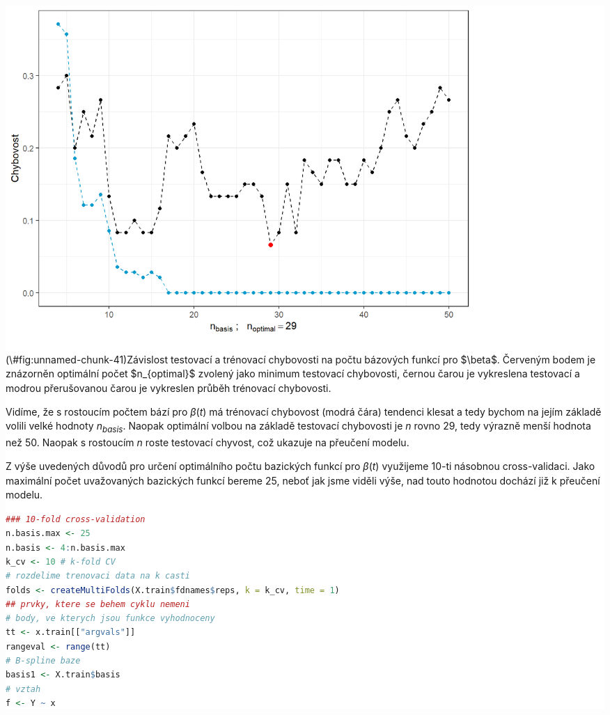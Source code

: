 <img src="03-Simulace_3_files/figure-html/unnamed-chunk-41-1.png" alt="Závislost testovací a trénovací chybovosti na počtu bázových funkcí pro $\beta$. Červeným bodem je znázorněn optimální počet $n_{optimal}$ zvolený jako minimum testovací chybovosti, černou čarou je vykreslena testovací a modrou přerušovanou čarou je vykreslen průběh trénovací chybovosti." width="672" />
<p class="caption">(\#fig:unnamed-chunk-41)Závislost testovací a trénovací chybovosti na počtu bázových funkcí pro $\beta$. Červeným bodem je znázorněn optimální počet $n_{optimal}$ zvolený jako minimum testovací chybovosti, černou čarou je vykreslena testovací a modrou přerušovanou čarou je vykreslen průběh trénovací chybovosti.</p>
</div>

Vidíme, že s rostoucím počtem bází pro $\beta(t)$ má trénovací chybovost (modrá čára) tendenci klesat a tedy bychom na jejím základě volili velké hodnoty $n_{basis}$.
Naopak optimální volbou na základě testovací chybovosti je $n$ rovno 29, tedy výrazně menší hodnota než 50.
Naopak s rostoucím $n$ roste testovací chyvost, což ukazuje na přeučení modelu.

Z výše uvedených důvodů pro určení optimálního počtu bazických funkcí pro $\beta(t)$ využijeme 10-ti násobnou cross-validaci.
Jako maximální počet uvažovaných bazických funkcí bereme 25, neboť jak jsme viděli výše, nad touto hodnotou dochází již k přeučení modelu.


```r
### 10-fold cross-validation
n.basis.max <- 25
n.basis <- 4:n.basis.max
k_cv <- 10 # k-fold CV
# rozdelime trenovaci data na k casti
folds <- createMultiFolds(X.train$fdnames$reps, k = k_cv, time = 1)
## prvky, ktere se behem cyklu nemeni
# body, ve kterych jsou funkce vyhodnoceny
tt <- x.train[["argvals"]]
rangeval <- range(tt)
# B-spline baze 
basis1 <- X.train$basis
# vztah
f <- Y ~ x
```